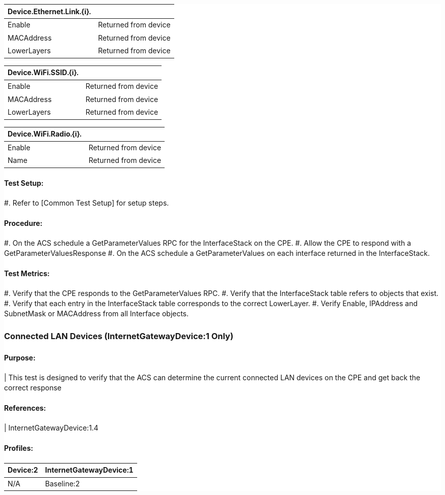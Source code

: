 | Device.Ethernet.Link.{i}. |                      |
|---------------------------|----------------------|
| Enable                    | Returned from device |
| MACAddress                | Returned from device |
| LowerLayers               | Returned from device |

| Device.WiFi.SSID.{i}. |                      |
|-----------------------|----------------------|
| Enable                | Returned from device |
| MACAddress            | Returned from device |
| LowerLayers           | Returned from device |

| Device.WiFi.Radio.{i}. |                      |
|------------------------|----------------------|
| Enable                 | Returned from device |
| Name                   | Returned from device |

#### Test Setup:

#. Refer to [Common Test Setup] for setup steps.

#### Procedure:

#. On the ACS schedule a GetParameterValues RPC for the InterfaceStack on the CPE.
#. Allow the CPE to respond with a GetParameterValuesResponse
#. On the ACS schedule a GetParameterValues on each interface returned in the InterfaceStack.

#### Test Metrics:

#. Verify that the CPE responds to the GetParameterValues RPC.
#. Verify that the InterfaceStack table refers to objects that exist.
#. Verify that each entry in the InterfaceStack table corresponds to the correct LowerLayer.
#. Verify Enable, IPAddress and SubnetMask or MACAddress from all Interface objects.

### Connected LAN Devices (InternetGatewayDevice:1 Only)

#### Purpose:

| This test is designed to verify that the ACS can determine the current connected LAN devices on the CPE and get back the correct response

#### References:

| InternetGatewayDevice:1.4

#### Profiles:

| Device:2 | InternetGatewayDevice:1 |
|----------|-------------------------|
| N/A      | Baseline:2              |

